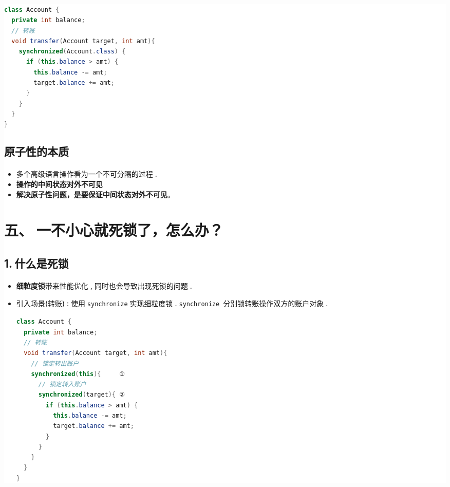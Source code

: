   ```java
  class Account {
    private int balance;
    // 转账
    void transfer(Account target, int amt){
      synchronized(Account.class) {
        if (this.balance > amt) {
          this.balance -= amt;
          target.balance += amt;
        }
      }
    } 
  }
  ```





## 原子性的本质

- 多个高级语言操作看为一个不可分隔的过程 . 
- **操作的中间状态对外不可见**
- **解决原子性问题，是要保证中间状态对外不可见**。





# 五、 一不小心就死锁了，怎么办？



## 1. 什么是死锁

- **细粒度锁**带来性能优化 , 同时也会导致出现死锁的问题 . 

- 引入场景(转账) :  使用 `synchronize`  实现细粒度锁 .   `synchronize `分别锁转账操作双方的账户对象 .  

  ```java
  class Account {
    private int balance;
    // 转账
    void transfer(Account target, int amt){
      // 锁定转出账户
      synchronized(this){     ①
        // 锁定转入账户
        synchronized(target){ ②
          if (this.balance > amt) {
            this.balance -= amt;
            target.balance += amt;
          }
        }
      }
    } 
  }
  ```
